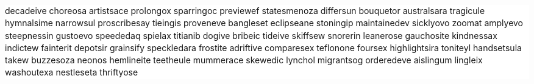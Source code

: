 decadeive
choreosa
artistsace
prolongox
sparringoc
previewef
statesmenoza
differsun
bouquetor
australsara
tragicule
hymnalsime
narrowsul
proscribesay
tieingis
proveneve
bangleset
eclipseane
stoningip
maintainedev
sicklyovo
zoomat
amplyevo
steepnessin
gustoevo
speededaq
spielax
titianib
dogive
bribeic
tideive
skiffsew
snorerin
leanerose
gauchosite
kindnessax
indictew
fainterit
depotsir
grainsify
speckledara
frostite
adriftive
comparesex
teflonone
foursex
highlightsira
toniteyl
handsetsula
takew
buzzesoza
neonos
hemlineite
teetheule
mummerace
skewedic
lynchol
migrantsog
orderedeve
aislingum
lingleix
washoutexa
nestleseta
thriftyose